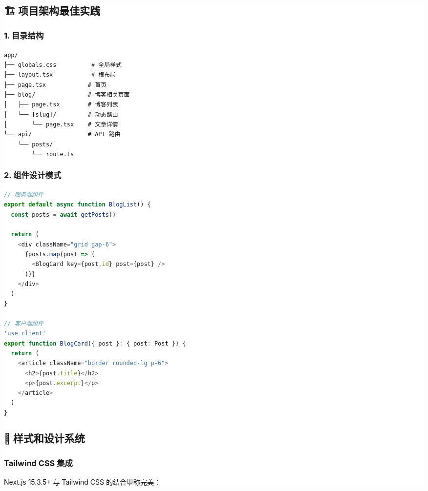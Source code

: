 ## 🏗️ 项目架构最佳实践

### 1. 目录结构

```
app/
├── globals.css          # 全局样式
├── layout.tsx           # 根布局
├── page.tsx            # 首页
├── blog/               # 博客相关页面
│   ├── page.tsx        # 博客列表
│   └── [slug]/         # 动态路由
│       └── page.tsx    # 文章详情
└── api/                # API 路由
    └── posts/
        └── route.ts
```

### 2. 组件设计模式

```typescript
// 服务端组件
export default async function BlogList() {
  const posts = await getPosts()
  
  return (
    <div className="grid gap-6">
      {posts.map(post => (
        <BlogCard key={post.id} post={post} />
      ))}
    </div>
  )
}

// 客户端组件
'use client'
export function BlogCard({ post }: { post: Post }) {
  return (
    <article className="border rounded-lg p-6">
      <h2>{post.title}</h2>
      <p>{post.excerpt}</p>
    </article>
  )
}
```

## 🎨 样式和设计系统

### Tailwind CSS 集成

Next.js 15.3.5+ 与 Tailwind CSS 的结合堪称完美：
